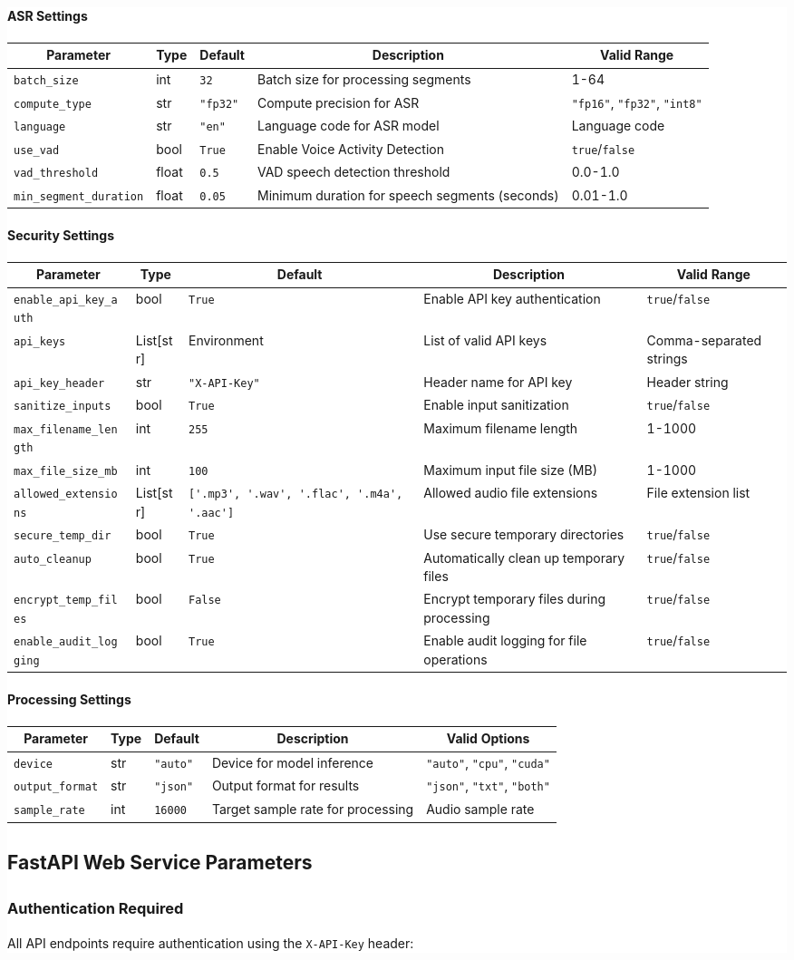 #### ASR Settings

| Parameter | Type | Default | Description | Valid Range |
|-----------|------|---------|-------------|-------------|
| `batch_size` | int | `32` | Batch size for processing segments | 1-64 |
| `compute_type` | str | `"fp32"` | Compute precision for ASR | `"fp16"`, `"fp32"`, `"int8"` |
| `language` | str | `"en"` | Language code for ASR model | Language code |
| `use_vad` | bool | `True` | Enable Voice Activity Detection | `true`/`false` |
| `vad_threshold` | float | `0.5` | VAD speech detection threshold | 0.0-1.0 |
| `min_segment_duration` | float | `0.05` | Minimum duration for speech segments (seconds) | 0.01-1.0 |

#### Security Settings

| Parameter | Type | Default | Description | Valid Range |
|-----------|------|---------|-------------|-------------|
| `enable_api_key_auth` | bool | `True` | Enable API key authentication | `true`/`false` |
| `api_keys` | List[str] | Environment | List of valid API keys | Comma-separated strings |
| `api_key_header` | str | `"X-API-Key"` | Header name for API key | Header string |
| `sanitize_inputs` | bool | `True` | Enable input sanitization | `true`/`false` |
| `max_filename_length` | int | `255` | Maximum filename length | 1-1000 |
| `max_file_size_mb` | int | `100` | Maximum input file size (MB) | 1-1000 |
| `allowed_extensions` | List[str] | `['.mp3', '.wav', '.flac', '.m4a', '.aac']` | Allowed audio file extensions | File extension list |
| `secure_temp_dir` | bool | `True` | Use secure temporary directories | `true`/`false` |
| `auto_cleanup` | bool | `True` | Automatically clean up temporary files | `true`/`false` |
| `encrypt_temp_files` | bool | `False` | Encrypt temporary files during processing | `true`/`false` |
| `enable_audit_logging` | bool | `True` | Enable audit logging for file operations | `true`/`false` |

#### Processing Settings

| Parameter | Type | Default | Description | Valid Options |
|-----------|------|---------|-------------|---------------|
| `device` | str | `"auto"` | Device for model inference | `"auto"`, `"cpu"`, `"cuda"` |
| `output_format` | str | `"json"` | Output format for results | `"json"`, `"txt"`, `"both"` |
| `sample_rate` | int | `16000` | Target sample rate for processing | Audio sample rate |

## FastAPI Web Service Parameters

### Authentication Required
All API endpoints require authentication using the `X-API-Key` header:
